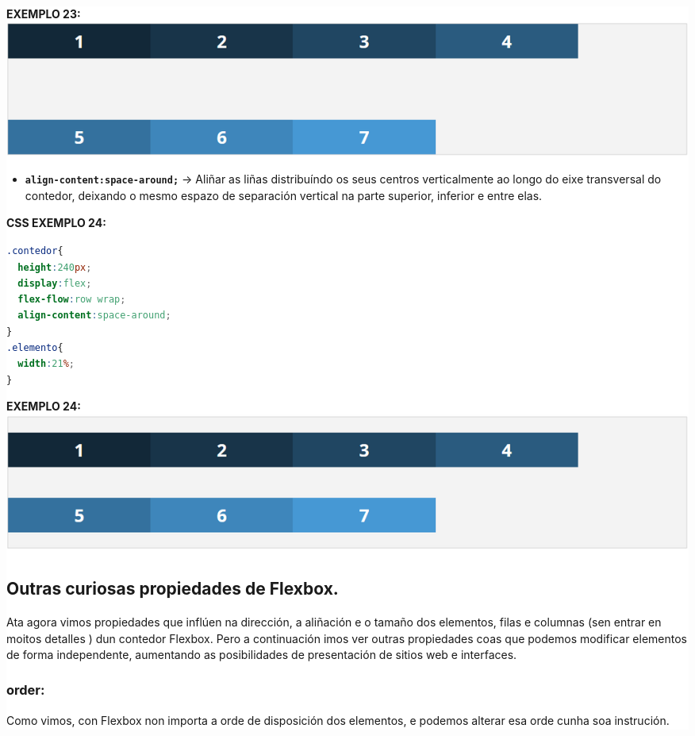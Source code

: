 **EXEMPLO 23:**![](./assets/fb_ex_023.png)

- **`align-content:space-around;`** &rarr; Aliñar as liñas distribuíndo os seus centros verticalmente ao longo do eixe transversal do contedor, deixando o mesmo espazo de separación vertical na parte superior, inferior e entre elas.

**CSS EXEMPLO 24:**

```css
.contedor{
  height:240px;
  display:flex;
  flex-flow:row wrap;
  align-content:space-around;
}
.elemento{
  width:21%;
}
```

**EXEMPLO 24:**![](./assets/fb_ex_024.png)

 

## Outras curiosas propiedades de Flexbox.

Ata agora vimos propiedades que inflúen na dirección, a aliñación e o tamaño dos elementos, filas e columnas (sen entrar en moitos detalles ) dun contedor Flexbox. Pero a continuación imos ver outras propiedades coas que podemos modificar elementos de forma independente, aumentando as posibilidades de presentación de sitios web e interfaces. 

### order:

Como vimos, con Flexbox non importa a orde de disposición dos elementos, e podemos alterar esa orde cunha soa instrución.
